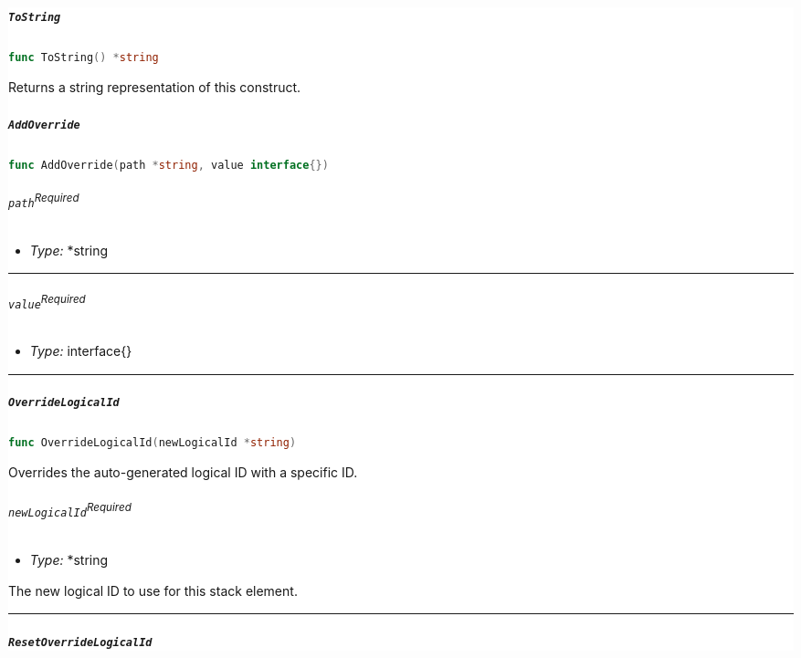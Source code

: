 
##### `ToString` <a name="ToString" id="@cdktf/provider-cloudflare.cloudforceOneRequestAsset.CloudforceOneRequestAsset.toString"></a>

```go
func ToString() *string
```

Returns a string representation of this construct.

##### `AddOverride` <a name="AddOverride" id="@cdktf/provider-cloudflare.cloudforceOneRequestAsset.CloudforceOneRequestAsset.addOverride"></a>

```go
func AddOverride(path *string, value interface{})
```

###### `path`<sup>Required</sup> <a name="path" id="@cdktf/provider-cloudflare.cloudforceOneRequestAsset.CloudforceOneRequestAsset.addOverride.parameter.path"></a>

- *Type:* *string

---

###### `value`<sup>Required</sup> <a name="value" id="@cdktf/provider-cloudflare.cloudforceOneRequestAsset.CloudforceOneRequestAsset.addOverride.parameter.value"></a>

- *Type:* interface{}

---

##### `OverrideLogicalId` <a name="OverrideLogicalId" id="@cdktf/provider-cloudflare.cloudforceOneRequestAsset.CloudforceOneRequestAsset.overrideLogicalId"></a>

```go
func OverrideLogicalId(newLogicalId *string)
```

Overrides the auto-generated logical ID with a specific ID.

###### `newLogicalId`<sup>Required</sup> <a name="newLogicalId" id="@cdktf/provider-cloudflare.cloudforceOneRequestAsset.CloudforceOneRequestAsset.overrideLogicalId.parameter.newLogicalId"></a>

- *Type:* *string

The new logical ID to use for this stack element.

---

##### `ResetOverrideLogicalId` <a name="ResetOverrideLogicalId" id="@cdktf/provider-cloudflare.cloudforceOneRequestAsset.CloudforceOneRequestAsset.resetOverrideLogicalId"></a>
